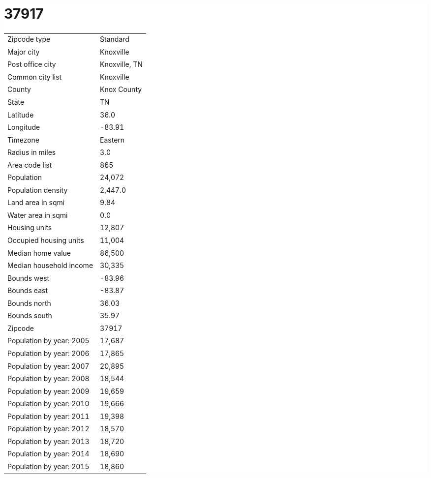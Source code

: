 37917
=====
|||
|--|--|
|Zipcode type|Standard|
|Major city|Knoxville|
|Post office city|Knoxville, TN|
|Common city list|Knoxville|
|County|Knox County|
|State|TN|
|Latitude|36.0|
|Longitude|-83.91|
|Timezone|Eastern|
|Radius in miles|3.0|
|Area code list|865|
|Population|24,072|
|Population density|2,447.0|
|Land area in sqmi|9.84|
|Water area in sqmi|0.0|
|Housing units|12,807|
|Occupied housing units|11,004|
|Median home value|86,500|
|Median household income|30,335|
|Bounds west|-83.96|
|Bounds east|-83.87|
|Bounds north|36.03|
|Bounds south|35.97|
|Zipcode|37917|
|Population by year: 2005|17,687|
|Population by year: 2006|17,865|
|Population by year: 2007|20,895|
|Population by year: 2008|18,544|
|Population by year: 2009|19,659|
|Population by year: 2010|19,666|
|Population by year: 2011|19,398|
|Population by year: 2012|18,570|
|Population by year: 2013|18,720|
|Population by year: 2014|18,690|
|Population by year: 2015|18,860|